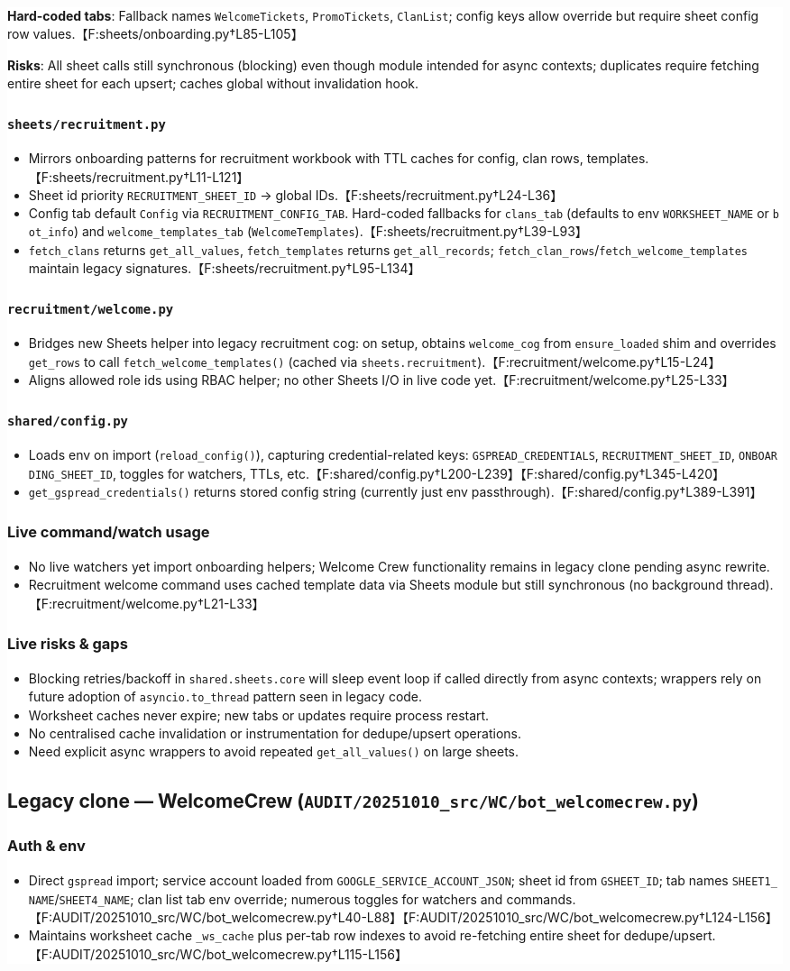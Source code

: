**Hard-coded tabs**: Fallback names `WelcomeTickets`, `PromoTickets`, `ClanList`; config keys allow override but require sheet config row values.【F:sheets/onboarding.py†L85-L105】

**Risks**: All sheet calls still synchronous (blocking) even though module intended for async contexts; duplicates require fetching entire sheet for each upsert; caches global without invalidation hook.

### `sheets/recruitment.py`
- Mirrors onboarding patterns for recruitment workbook with TTL caches for config, clan rows, templates.【F:sheets/recruitment.py†L11-L121】
- Sheet id priority `RECRUITMENT_SHEET_ID` → global IDs.【F:sheets/recruitment.py†L24-L36】
- Config tab default `Config` via `RECRUITMENT_CONFIG_TAB`. Hard-coded fallbacks for `clans_tab` (defaults to env `WORKSHEET_NAME` or `bot_info`) and `welcome_templates_tab` (`WelcomeTemplates`).【F:sheets/recruitment.py†L39-L93】
- `fetch_clans` returns `get_all_values`, `fetch_templates` returns `get_all_records`; `fetch_clan_rows`/`fetch_welcome_templates` maintain legacy signatures.【F:sheets/recruitment.py†L95-L134】

### `recruitment/welcome.py`
- Bridges new Sheets helper into legacy recruitment cog: on setup, obtains `welcome_cog` from `ensure_loaded` shim and overrides `get_rows` to call `fetch_welcome_templates()` (cached via `sheets.recruitment`).【F:recruitment/welcome.py†L15-L24】
- Aligns allowed role ids using RBAC helper; no other Sheets I/O in live code yet.【F:recruitment/welcome.py†L25-L33】

### `shared/config.py`
- Loads env on import (`reload_config()`), capturing credential-related keys: `GSPREAD_CREDENTIALS`, `RECRUITMENT_SHEET_ID`, `ONBOARDING_SHEET_ID`, toggles for watchers, TTLs, etc.【F:shared/config.py†L200-L239】【F:shared/config.py†L345-L420】
- `get_gspread_credentials()` returns stored config string (currently just env passthrough).【F:shared/config.py†L389-L391】

### Live command/watch usage
- No live watchers yet import onboarding helpers; Welcome Crew functionality remains in legacy clone pending async rewrite.
- Recruitment welcome command uses cached template data via Sheets module but still synchronous (no background thread).【F:recruitment/welcome.py†L21-L33】

### Live risks & gaps
- Blocking retries/backoff in `shared.sheets.core` will sleep event loop if called directly from async contexts; wrappers rely on future adoption of `asyncio.to_thread` pattern seen in legacy code.
- Worksheet caches never expire; new tabs or updates require process restart.
- No centralised cache invalidation or instrumentation for dedupe/upsert operations.
- Need explicit async wrappers to avoid repeated `get_all_values()` on large sheets.

## Legacy clone — WelcomeCrew (`AUDIT/20251010_src/WC/bot_welcomecrew.py`)

### Auth & env
- Direct `gspread` import; service account loaded from `GOOGLE_SERVICE_ACCOUNT_JSON`; sheet id from `GSHEET_ID`; tab names `SHEET1_NAME`/`SHEET4_NAME`; clan list tab env override; numerous toggles for watchers and commands.【F:AUDIT/20251010_src/WC/bot_welcomecrew.py†L40-L88】【F:AUDIT/20251010_src/WC/bot_welcomecrew.py†L124-L156】
- Maintains worksheet cache `_ws_cache` plus per-tab row indexes to avoid re-fetching entire sheet for dedupe/upsert.【F:AUDIT/20251010_src/WC/bot_welcomecrew.py†L115-L156】
